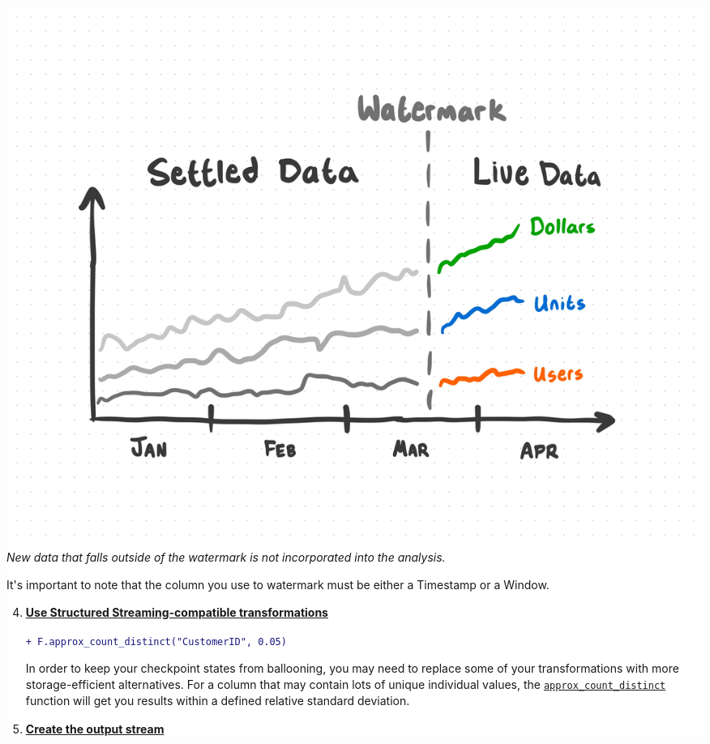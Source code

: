    ![](assets/settled_live_data.jpg)
   _New data that falls outside of the watermark is not incorporated into the analysis._

   It's important to note that the column you use to watermark must be either a Timestamp or a Window.

4. [**Use Structured Streaming-compatible transformations**](https://docs.databricks.com/delta/delta-streaming.html#delta-table-as-a-sink)

   ```diff
   + F.approx_count_distinct("CustomerID", 0.05)
   ```

   In order to keep your checkpoint states from ballooning, you may need to replace some of your transformations with more storage-efficient alternatives. For a column that may contain lots of unique individual values, the [`approx_count_distinct`](https://spark.apache.org/docs/3.1.1/api/python/reference/api/pyspark.sql.functions.approx_count_distinct.html) function will get you results within a defined relative standard deviation.

5. [**Create the output stream**](https://docs.databricks.com/delta/delta-streaming.html#delta-table-as-a-sink)
